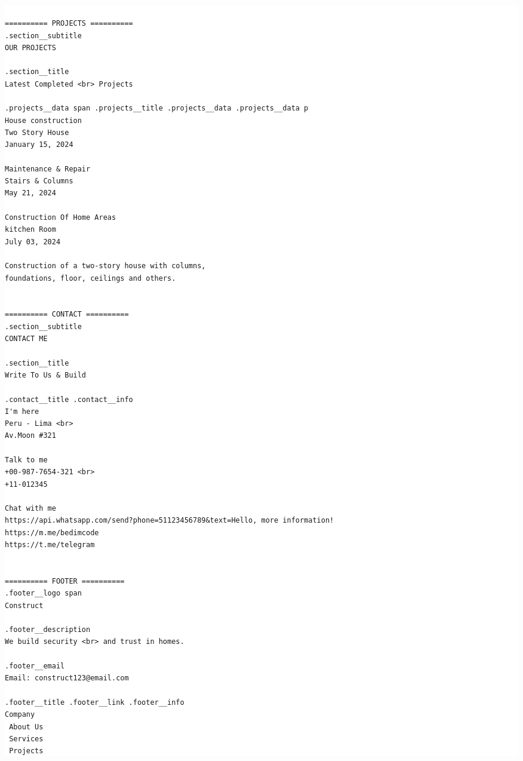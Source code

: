 ````markdow

========== PROJECTS ==========
.section__subtitle
OUR PROJECTS

.section__title
Latest Completed <br> Projects

.projects__data span .projects__title .projects__data .projects__data p
House construction
Two Story House
January 15, 2024

Maintenance & Repair
Stairs & Columns
May 21, 2024

Construction Of Home Areas
kitchen Room
July 03, 2024

Construction of a two-story house with columns, 
foundations, floor, ceilings and others.


========== CONTACT ==========
.section__subtitle
CONTACT ME

.section__title
Write To Us & Build

.contact__title .contact__info
I'm here
Peru - Lima <br>
Av.Moon #321

Talk to me
+00-987-7654-321 <br>
+11-012345

Chat with me
https://api.whatsapp.com/send?phone=51123456789&text=Hello, more information!
https://m.me/bedimcode
https://t.me/telegram


========== FOOTER ==========
.footer__logo span
Construct

.footer__description
We build security <br> and trust in homes.

.footer__email
Email: construct123@email.com

.footer__title .footer__link .footer__info
Company
 About Us
 Services
 Projects

````